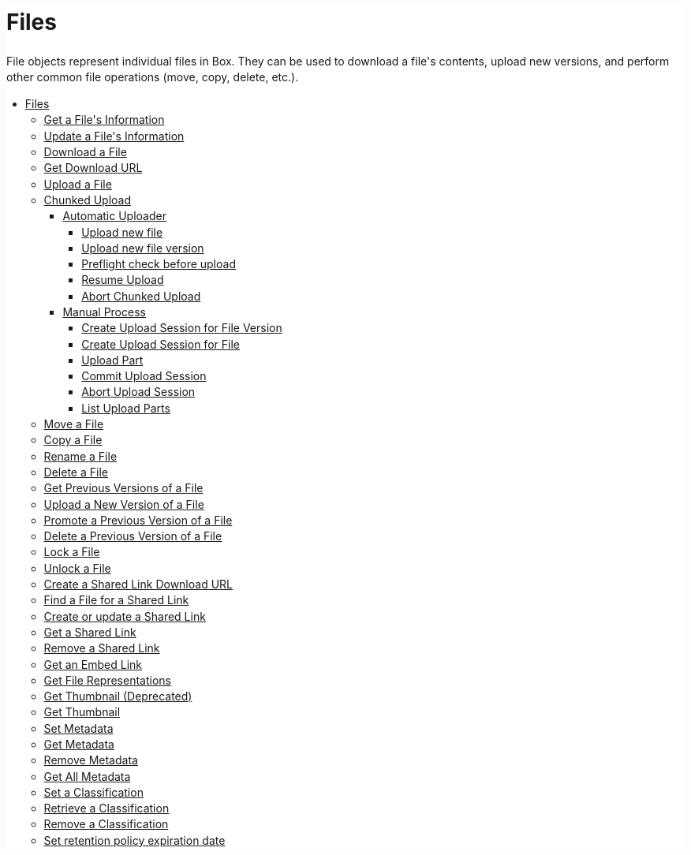 Files
=====

File objects represent individual files in Box. They can be used to download a
file's contents, upload new versions, and perform other common file operations
(move, copy, delete, etc.).




- [Files](#files)
  - [Get a File's Information](#get-a-files-information)
  - [Update a File's Information](#update-a-files-information)
  - [Download a File](#download-a-file)
  - [Get Download URL](#get-download-url)
  - [Upload a File](#upload-a-file)
  - [Chunked Upload](#chunked-upload)
    - [Automatic Uploader](#automatic-uploader)
      - [Upload new file](#upload-new-file)
      - [Upload new file version](#upload-new-file-version)
      - [Preflight check before upload](#preflight-check-before-upload)
      - [Resume Upload](#resume-upload)
      - [Abort Chunked Upload](#abort-chunked-upload)
    - [Manual Process](#manual-process)
      - [Create Upload Session for File Version](#create-upload-session-for-file-version)
      - [Create Upload Session for File](#create-upload-session-for-file)
      - [Upload Part](#upload-part)
      - [Commit Upload Session](#commit-upload-session)
      - [Abort Upload Session](#abort-upload-session)
      - [List Upload Parts](#list-upload-parts)
  - [Move a File](#move-a-file)
  - [Copy a File](#copy-a-file)
  - [Rename a File](#rename-a-file)
  - [Delete a File](#delete-a-file)
  - [Get Previous Versions of a File](#get-previous-versions-of-a-file)
  - [Upload a New Version of a File](#upload-a-new-version-of-a-file)
  - [Promote a Previous Version of a File](#promote-a-previous-version-of-a-file)
  - [Delete a Previous Version of a File](#delete-a-previous-version-of-a-file)
  - [Lock a File](#lock-a-file)
  - [Unlock a File](#unlock-a-file)
  - [Create a Shared Link Download URL](#create-a-shared-link-download-url)
  - [Find a File for a Shared Link](#find-a-file-for-a-shared-link)
  - [Create or update a Shared Link](#create-or-update-a-shared-link)
  - [Get a Shared Link](#get-a-shared-link)
  - [Remove a Shared Link](#remove-a-shared-link)
  - [Get an Embed Link](#get-an-embed-link)
  - [Get File Representations](#get-file-representations)
  - [Get Thumbnail (Deprecated)](#get-thumbnail-deprecated)
  - [Get Thumbnail](#get-thumbnail)
  - [Set Metadata](#set-metadata)
  - [Get Metadata](#get-metadata)
  - [Remove Metadata](#remove-metadata)
  - [Get All Metadata](#get-all-metadata)
  - [Set a Classification](#set-a-classification)
  - [Retrieve a Classification](#retrieve-a-classification)
  - [Remove a Classification](#remove-a-classification)
  - [Set retention policy expiration date](#set-retention-policy-expiration-date)
